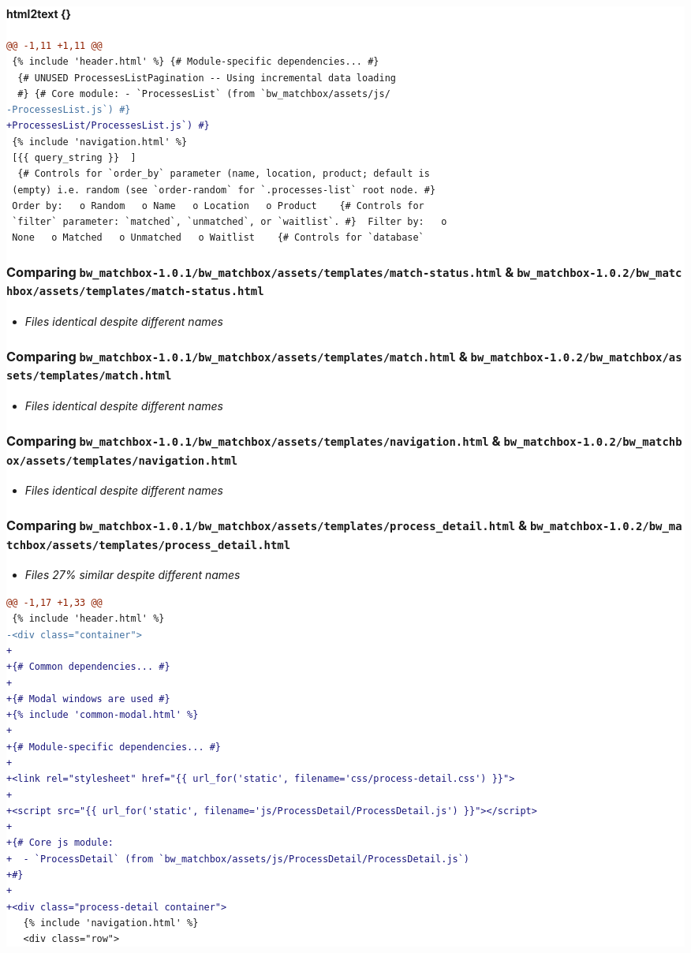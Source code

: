 #### html2text {}

```diff
@@ -1,11 +1,11 @@
 {% include 'header.html' %} {# Module-specific dependencies... #}
  {# UNUSED ProcessesListPagination -- Using incremental data loading
  #} {# Core module: - `ProcessesList` (from `bw_matchbox/assets/js/
-ProcessesList.js`) #}
+ProcessesList/ProcessesList.js`) #}
 {% include 'navigation.html' %}
 [{{ query_string }}  ]
  {# Controls for `order_by` parameter (name, location, product; default is
 (empty) i.e. random (see `order-random` for `.processes-list` root node. #}
 Order by:   o Random   o Name   o Location   o Product    {# Controls for
 `filter` parameter: `matched`, `unmatched`, or `waitlist`. #}  Filter by:   o
 None   o Matched   o Unmatched   o Waitlist    {# Controls for `database`
```

### Comparing `bw_matchbox-1.0.1/bw_matchbox/assets/templates/match-status.html` & `bw_matchbox-1.0.2/bw_matchbox/assets/templates/match-status.html`

 * *Files identical despite different names*

### Comparing `bw_matchbox-1.0.1/bw_matchbox/assets/templates/match.html` & `bw_matchbox-1.0.2/bw_matchbox/assets/templates/match.html`

 * *Files identical despite different names*

### Comparing `bw_matchbox-1.0.1/bw_matchbox/assets/templates/navigation.html` & `bw_matchbox-1.0.2/bw_matchbox/assets/templates/navigation.html`

 * *Files identical despite different names*

### Comparing `bw_matchbox-1.0.1/bw_matchbox/assets/templates/process_detail.html` & `bw_matchbox-1.0.2/bw_matchbox/assets/templates/process_detail.html`

 * *Files 27% similar despite different names*

```diff
@@ -1,17 +1,33 @@
 {% include 'header.html' %}
-<div class="container">
+
+{# Common dependencies... #}
+
+{# Modal windows are used #}
+{% include 'common-modal.html' %}
+
+{# Module-specific dependencies... #}
+
+<link rel="stylesheet" href="{{ url_for('static', filename='css/process-detail.css') }}">
+
+<script src="{{ url_for('static', filename='js/ProcessDetail/ProcessDetail.js') }}"></script>
+
+{# Core js module:
+  - `ProcessDetail` (from `bw_matchbox/assets/js/ProcessDetail/ProcessDetail.js`)
+#}
+
+<div class="process-detail container">
   {% include 'navigation.html' %}
   <div class="row">
```